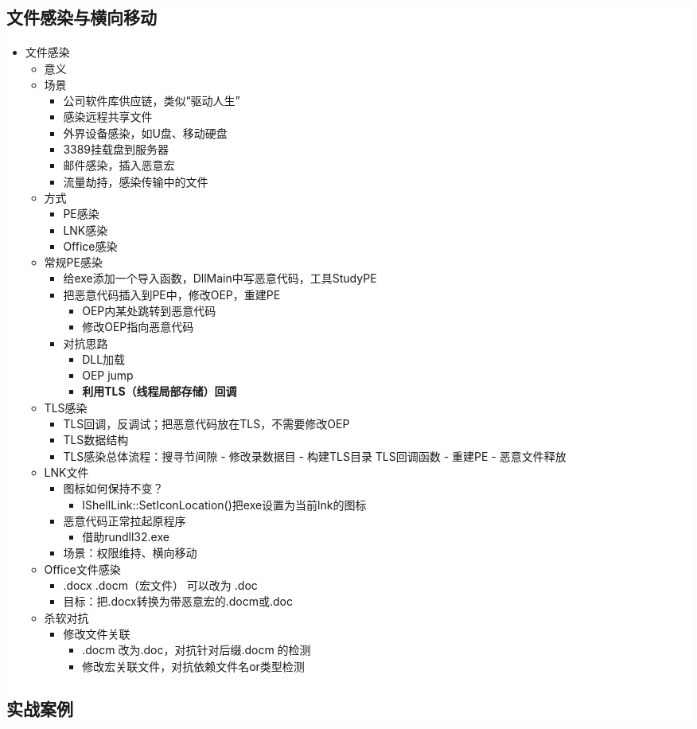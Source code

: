         
## 文件感染与横向移动
* 文件感染
    * 意义
    * 场景
        * 公司软件库供应链，类似“驱动人生”
        * 感染远程共享文件
        * 外界设备感染，如U盘、移动硬盘
        * 3389挂载盘到服务器
        * 邮件感染，插入恶意宏
        * 流量劫持，感染传输中的文件
    * 方式
        * PE感染
        * LNK感染
        * Office感染       
    * 常规PE感染
        * 给exe添加一个导入函数，DllMain中写恶意代码，工具StudyPE
        * 把恶意代码插入到PE中，修改OEP，重建PE
            * OEP内某处跳转到恶意代码 
            * 修改OEP指向恶意代码
        * 对抗思路
            * DLL加载
            * OEP jump
            * **利用TLS（线程局部存储）回调**
    * TLS感染
        * TLS回调，反调试；把恶意代码放在TLS，不需要修改OEP
        * TLS数据结构
        * TLS感染总体流程：搜寻节间隙 - 修改录数据目 - 构建TLS目录 TLS回调函数 - 重建PE - 恶意文件释放
    * LNK文件
        * 图标如何保持不变？
            * IShellLink::SetIconLocation()把exe设置为当前lnk的图标
        * 恶意代码正常拉起原程序
            * 借助rundll32.exe 
        * 场景：权限维持、横向移动
    * Office文件感染 
        * .docx .docm（宏文件） 可以改为 .doc
        * 目标：把.docx转换为带恶意宏的.docm或.doc
    * 杀软对抗
        * 修改文件关联
            * .docm 改为.doc，对抗针对后缀.docm 的检测
            * 修改宏关联文件，对抗依赖文件名or类型检测

## 实战案例
